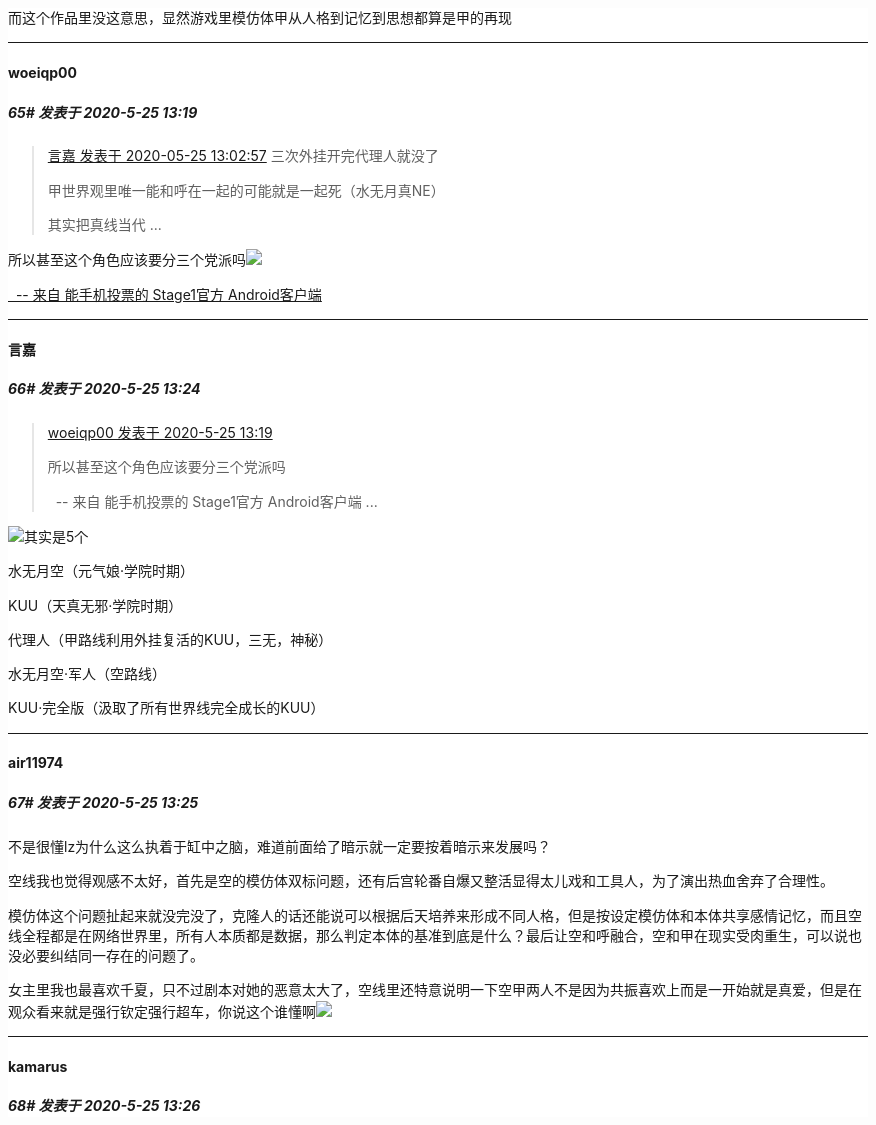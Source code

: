 而这个作品里没这意思，显然游戏里模仿体甲从人格到记忆到思想都算是甲的再现

*****

####  woeiqp00  
##### 65#       发表于 2020-5-25 13:19

<blockquote><a href="httphttps://bbs.saraba1st.com/2b/forum.php?mod=redirect&amp;goto=findpost&amp;pid=47551045&amp;ptid=1937445" target="_blank">言嘉 发表于 2020-05-25 13:02:57</a>
三次外挂开完代理人就没了

甲世界观里唯一能和呼在一起的可能就是一起死（水无月真NE）

其实把真线当代 ...</blockquote>所以甚至这个角色应该要分三个党派吗<img src="https://static.saraba1st.com/image/smiley/face2017/105.png" referrerpolicy="no-referrer">

[  -- 来自 能手机投票的 Stage1官方 Android客户端](https://www.coolapk.com/apk/140634)

*****

####  言嘉  
##### 66#       发表于 2020-5-25 13:24

<blockquote><a href="httphttps://bbs.saraba1st.com/2b/forum.php?mod=redirect&amp;goto=findpost&amp;pid=47551265&amp;ptid=1937445" target="_blank">woeiqp00 发表于 2020-5-25 13:19</a>

所以甚至这个角色应该要分三个党派吗

  -- 来自 能手机投票的 Stage1官方 Android客户端 ...</blockquote>
<img src="https://static.saraba1st.com/image/smiley/face2017/037.png" referrerpolicy="no-referrer">其实是5个

水无月空（元气娘·学院时期）

KUU（天真无邪·学院时期）

代理人（甲路线利用外挂复活的KUU，三无，神秘）

水无月空·军人（空路线）

KUU·完全版（汲取了所有世界线完全成长的KUU）

*****

####  air11974  
##### 67#       发表于 2020-5-25 13:25

不是很懂lz为什么这么执着于缸中之脑，难道前面给了暗示就一定要按着暗示来发展吗？

空线我也觉得观感不太好，首先是空的模仿体双标问题，还有后宫轮番自爆又整活显得太儿戏和工具人，为了演出热血舍弃了合理性。

模仿体这个问题扯起来就没完没了，克隆人的话还能说可以根据后天培养来形成不同人格，但是按设定模仿体和本体共享感情记忆，而且空线全程都是在网络世界里，所有人本质都是数据，那么判定本体的基准到底是什么？最后让空和呼融合，空和甲在现实受肉重生，可以说也没必要纠结同一存在的问题了。

女主里我也最喜欢千夏，只不过剧本对她的恶意太大了，空线里还特意说明一下空甲两人不是因为共振喜欢上而是一开始就是真爱，但是在观众看来就是强行钦定强行超车，你说这个谁懂啊<img src="https://static.saraba1st.com/image/smiley/face2017/065.png" referrerpolicy="no-referrer">

*****

####  kamarus  
##### 68#       发表于 2020-5-25 13:26
